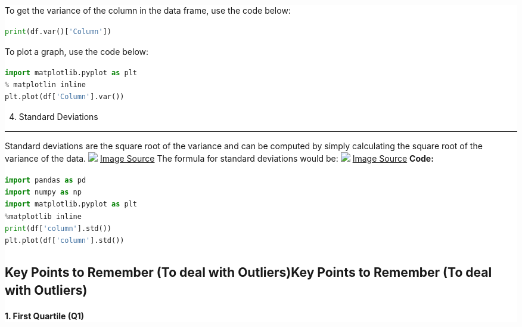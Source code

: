 To get the variance of the column in the data frame, use the code below:


```python
print(df.var()['Column'])


```


To plot a graph, use the code below:


```python
import matplotlib.pyplot as plt
% matplotlin inline
plt.plot(df['Column'].var())

```

4. Standard Deviations
----------------------



Standard deviations are the square root of the variance and can be computed by simply calculating the square root of the variance of the data.
![](https://pythonkitchen.com/wp-content/uploads/2022/11/measure4-300x150.png)
[Image Source](https://www.google.com/search?q=iqr+plot+outliers+python&tbm=isch&ved=2ahUKEwjEo_O94KL7AhWR_jgGHe8MC5EQ2-cCegQIABAA&oq=iqr+plot+outliers+python&gs_lcp=CgNpbWcQAzoECCMQJ1DRBliSFGDRFWgAcAB4AIAB9AGIAdINkgEFMC45LjGYAQCgAQGqAQtnd3Mtd2l6LWltZ8ABAQ&sclient=img&ei=_npsY8SsGpH94-EP75msiAk&bih=579&biw=1220&rlz=1C1CHBD_enIN933IN933#imgrc=v6qHaBiLYxFCWM "Image Source")
The formula for standard deviations would be:
![](https://pythonkitchen.com/wp-content/uploads/2022/11/measure5-300x169.png)
[Image Source](https://www.google.com/search?q=std+formula&tbm=isch&ved=2ahUKEwiXs6v62KL7AhUo_jgGHXsjBTUQ2-cCegQIABAA&oq=std+formula&gs_lcp=CgNpbWcQAzIECCMQJzIKCAAQsQMQgwEQQzIFCAAQgAQyBQgAEIAEMgUIABCABDIFCAAQgAQyBAgAEEMyBQgAEIAEMgUIABCABDIFCAAQgARQ8AZYlQlg2gpoAHAAeACAAZgCiAGeBpIBBTAuMy4xmAEAoAEBqgELZ3dzLXdpei1pbWfAAQE&sclient=img&ei=GXNsY9fCKqj84-EP-8aUqAM&rlz=1C1CHBD_enIN933IN933#imgrc=RQZ54Mz6cpyDgM "Image Source")
**Code:**

```python
import pandas as pd
import numpy as np
import matplotlib.pyplot as plt
%matplotlib inline
print(df['column'].std())
plt.plot(df['column'].std())

```

Key Points to Remember (To deal with Outliers)Key Points to Remember (To deal with Outliers)
--------------------------------------------------------------------------------------------


**1. First Quartile (Q1)**

